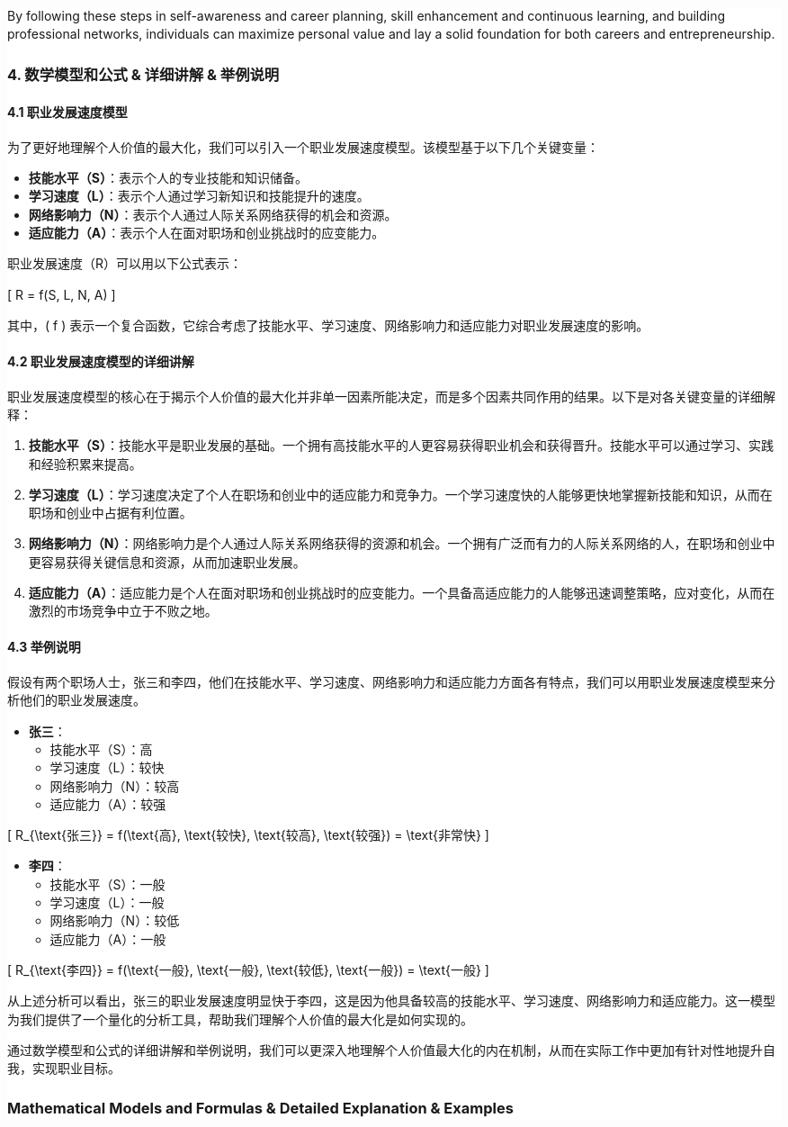 By following these steps in self-awareness and career planning, skill enhancement and continuous learning, and building professional networks, individuals can maximize personal value and lay a solid foundation for both careers and entrepreneurship.

### 4. 数学模型和公式 & 详细讲解 & 举例说明

#### 4.1 职业发展速度模型

为了更好地理解个人价值的最大化，我们可以引入一个职业发展速度模型。该模型基于以下几个关键变量：

- **技能水平（S）**：表示个人的专业技能和知识储备。
- **学习速度（L）**：表示个人通过学习新知识和技能提升的速度。
- **网络影响力（N）**：表示个人通过人际关系网络获得的机会和资源。
- **适应能力（A）**：表示个人在面对职场和创业挑战时的应变能力。

职业发展速度（R）可以用以下公式表示：

\[ R = f(S, L, N, A) \]

其中，\( f \) 表示一个复合函数，它综合考虑了技能水平、学习速度、网络影响力和适应能力对职业发展速度的影响。

#### 4.2 职业发展速度模型的详细讲解

职业发展速度模型的核心在于揭示个人价值的最大化并非单一因素所能决定，而是多个因素共同作用的结果。以下是对各关键变量的详细解释：

1. **技能水平（S）**：技能水平是职业发展的基础。一个拥有高技能水平的人更容易获得职业机会和获得晋升。技能水平可以通过学习、实践和经验积累来提高。

2. **学习速度（L）**：学习速度决定了个人在职场和创业中的适应能力和竞争力。一个学习速度快的人能够更快地掌握新技能和知识，从而在职场和创业中占据有利位置。

3. **网络影响力（N）**：网络影响力是个人通过人际关系网络获得的资源和机会。一个拥有广泛而有力的人际关系网络的人，在职场和创业中更容易获得关键信息和资源，从而加速职业发展。

4. **适应能力（A）**：适应能力是个人在面对职场和创业挑战时的应变能力。一个具备高适应能力的人能够迅速调整策略，应对变化，从而在激烈的市场竞争中立于不败之地。

#### 4.3 举例说明

假设有两个职场人士，张三和李四，他们在技能水平、学习速度、网络影响力和适应能力方面各有特点，我们可以用职业发展速度模型来分析他们的职业发展速度。

- **张三**：
  - 技能水平（S）：高
  - 学习速度（L）：较快
  - 网络影响力（N）：较高
  - 适应能力（A）：较强

\[ R_{\text{张三}} = f(\text{高}, \text{较快}, \text{较高}, \text{较强}) = \text{非常快} \]

- **李四**：
  - 技能水平（S）：一般
  - 学习速度（L）：一般
  - 网络影响力（N）：较低
  - 适应能力（A）：一般

\[ R_{\text{李四}} = f(\text{一般}, \text{一般}, \text{较低}, \text{一般}) = \text{一般} \]

从上述分析可以看出，张三的职业发展速度明显快于李四，这是因为他具备较高的技能水平、学习速度、网络影响力和适应能力。这一模型为我们提供了一个量化的分析工具，帮助我们理解个人价值的最大化是如何实现的。

通过数学模型和公式的详细讲解和举例说明，我们可以更深入地理解个人价值最大化的内在机制，从而在实际工作中更加有针对性地提升自我，实现职业目标。

### Mathematical Models and Formulas & Detailed Explanation & Examples
